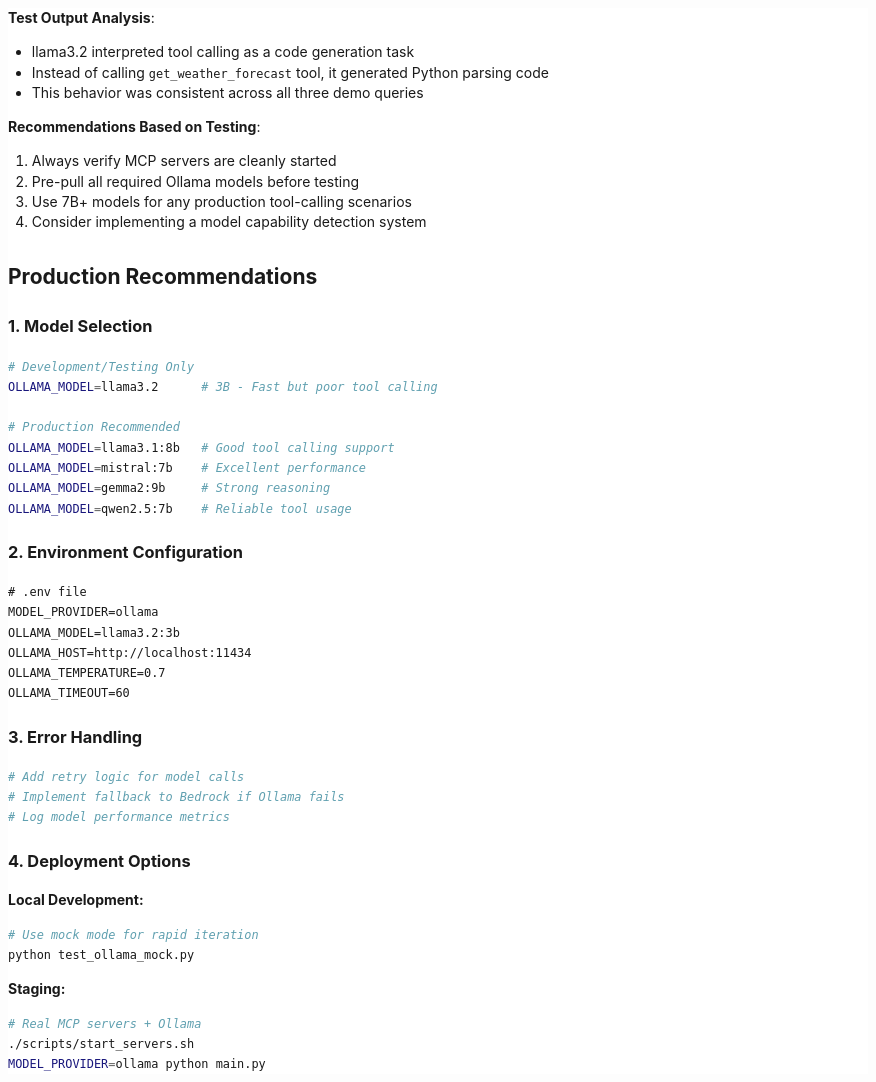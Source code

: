 **Test Output Analysis**:
- llama3.2 interpreted tool calling as a code generation task
- Instead of calling `get_weather_forecast` tool, it generated Python parsing code
- This behavior was consistent across all three demo queries

**Recommendations Based on Testing**:
1. Always verify MCP servers are cleanly started
2. Pre-pull all required Ollama models before testing
3. Use 7B+ models for any production tool-calling scenarios
4. Consider implementing a model capability detection system

## Production Recommendations

### 1. Model Selection
```bash
# Development/Testing Only
OLLAMA_MODEL=llama3.2      # 3B - Fast but poor tool calling

# Production Recommended
OLLAMA_MODEL=llama3.1:8b   # Good tool calling support
OLLAMA_MODEL=mistral:7b    # Excellent performance
OLLAMA_MODEL=gemma2:9b     # Strong reasoning
OLLAMA_MODEL=qwen2.5:7b    # Reliable tool usage
```

### 2. Environment Configuration
```env
# .env file
MODEL_PROVIDER=ollama
OLLAMA_MODEL=llama3.2:3b
OLLAMA_HOST=http://localhost:11434
OLLAMA_TEMPERATURE=0.7
OLLAMA_TIMEOUT=60
```

### 3. Error Handling
```python
# Add retry logic for model calls
# Implement fallback to Bedrock if Ollama fails
# Log model performance metrics
```

### 4. Deployment Options

**Local Development:**
```bash
# Use mock mode for rapid iteration
python test_ollama_mock.py
```

**Staging:**
```bash
# Real MCP servers + Ollama
./scripts/start_servers.sh
MODEL_PROVIDER=ollama python main.py
```
